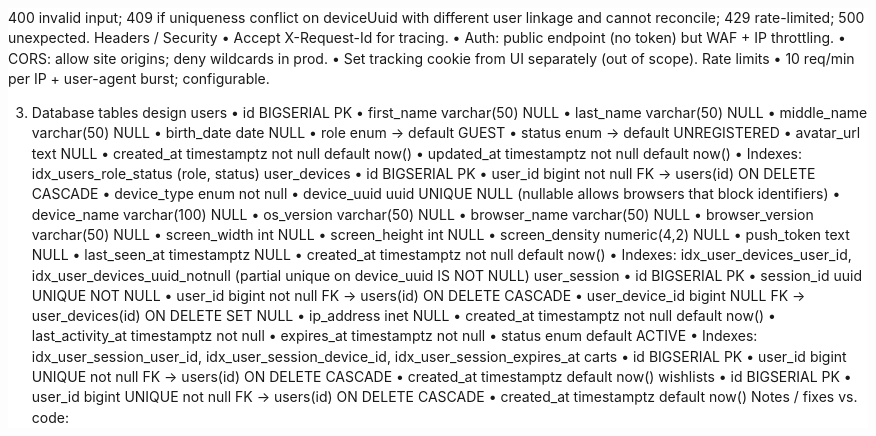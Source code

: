    400 invalid input; 409 if uniqueness conflict on deviceUuid with different user linkage and cannot reconcile; 429 rate-limited; 500 unexpected.
   Headers / Security
   • Accept X-Request-Id for tracing.
   • Auth: public endpoint (no token) but WAF + IP throttling.
   • CORS: allow site origins; deny wildcards in prod.
   • Set tracking cookie from UI separately (out of scope).
   Rate limits
   • 10 req/min per IP + user-agent burst; configurable.

3) Database tables design
   users
   • id BIGSERIAL PK
   • first_name varchar(50) NULL
   • last_name varchar(50) NULL
   • middle_name varchar(50) NULL
   • birth_date date NULL
   • role enum → default GUEST
   • status enum → default UNREGISTERED
   • avatar_url text NULL
   • created_at timestamptz not null default now()
   • updated_at timestamptz not null default now()
   • Indexes: idx_users_role_status (role, status)
   user_devices
   • id BIGSERIAL PK
   • user_id bigint not null FK → users(id) ON DELETE CASCADE
   • device_type enum not null
   • device_uuid uuid UNIQUE NULL (nullable allows browsers that block identifiers)
   • device_name varchar(100) NULL
   • os_version varchar(50) NULL
   • browser_name varchar(50) NULL
   • browser_version varchar(50) NULL
   • screen_width int NULL
   • screen_height int NULL
   • screen_density numeric(4,2) NULL
   • push_token text NULL
   • last_seen_at timestamptz NULL
   • created_at timestamptz not null default now()
   • Indexes: idx_user_devices_user_id, idx_user_devices_uuid_notnull (partial unique on device_uuid IS NOT NULL)
   user_session
   • id BIGSERIAL PK
   • session_id uuid UNIQUE NOT NULL
   • user_id bigint not null FK → users(id) ON DELETE CASCADE
   • user_device_id bigint NULL FK → user_devices(id) ON DELETE SET NULL
   • ip_address inet NULL
   • created_at timestamptz not null default now()
   • last_activity_at timestamptz not null
   • expires_at timestamptz not null
   • status enum default ACTIVE
   • Indexes: idx_user_session_user_id, idx_user_session_device_id, idx_user_session_expires_at
   carts
   • id BIGSERIAL PK
   • user_id bigint UNIQUE not null FK → users(id) ON DELETE CASCADE
   • created_at timestamptz default now()
   wishlists
   • id BIGSERIAL PK
   • user_id bigint UNIQUE not null FK → users(id) ON DELETE CASCADE
   • created_at timestamptz default now()
   Notes / fixes vs. code:
